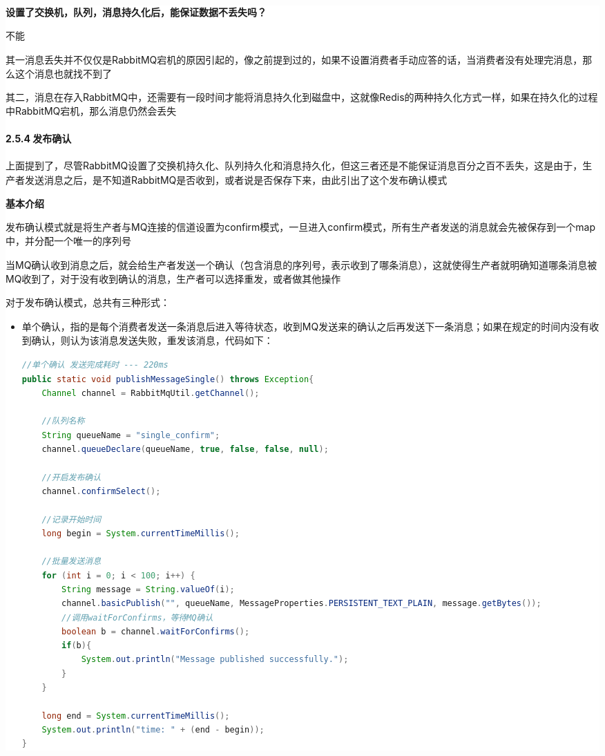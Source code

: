 

**设置了交换机，队列，消息持久化后，能保证数据不丢失吗？**

不能

其一消息丢失并不仅仅是RabbitMQ宕机的原因引起的，像之前提到过的，如果不设置消费者手动应答的话，当消费者没有处理完消息，那么这个消息也就找不到了

其二，消息在存入RabbitMQ中，还需要有一段时间才能将消息持久化到磁盘中，这就像Redis的两种持久化方式一样，如果在持久化的过程中RabbitMQ宕机，那么消息仍然会丢失

#### 2.5.4 发布确认

上面提到了，尽管RabbitMQ设置了交换机持久化、队列持久化和消息持久化，但这三者还是不能保证消息百分之百不丢失，这是由于，生产者发送消息之后，是不知道RabbitMQ是否收到，或者说是否保存下来，由此引出了这个发布确认模式

**基本介绍**

发布确认模式就是将生产者与MQ连接的信道设置为confirm模式，一旦进入confirm模式，所有生产者发送的消息就会先被保存到一个map中，并分配一个唯一的序列号

当MQ确认收到消息之后，就会给生产者发送一个确认（包含消息的序列号，表示收到了哪条消息），这就使得生产者就明确知道哪条消息被MQ收到了，对于没有收到确认的消息，生产者可以选择重发，或者做其他操作

对于发布确认模式，总共有三种形式：

+ 单个确认，指的是每个消费者发送一条消息后进入等待状态，收到MQ发送来的确认之后再发送下一条消息；如果在规定的时间内没有收到确认，则认为该消息发送失败，重发该消息，代码如下：

  ```java
  //单个确认 发送完成耗时 --- 220ms
  public static void publishMessageSingle() throws Exception{
      Channel channel = RabbitMqUtil.getChannel();
  
      //队列名称
      String queueName = "single_confirm";
      channel.queueDeclare(queueName, true, false, false, null);
  
      //开启发布确认
      channel.confirmSelect();
  
      //记录开始时间
      long begin = System.currentTimeMillis();
  
      //批量发送消息
      for (int i = 0; i < 100; i++) {
          String message = String.valueOf(i);
          channel.basicPublish("", queueName, MessageProperties.PERSISTENT_TEXT_PLAIN, message.getBytes());
          //调用waitForConfirms，等待MQ确认
          boolean b = channel.waitForConfirms();
          if(b){
              System.out.println("Message published successfully.");
          }
      }
  
      long end = System.currentTimeMillis();
      System.out.println("time: " + (end - begin));
  }
  ```
